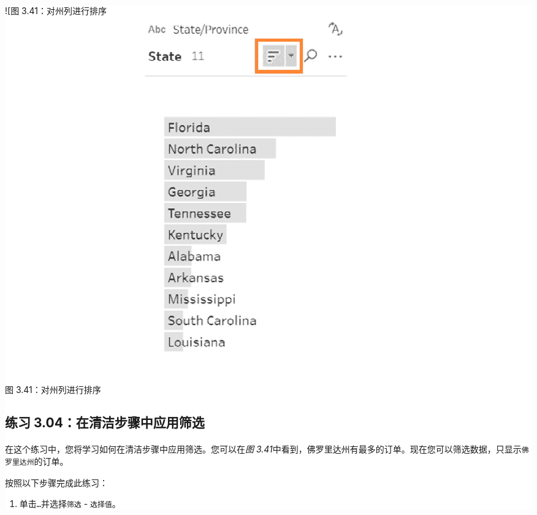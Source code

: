 ![图 3.41：对州列进行排序![图片 B16342_03_41.jpg](img/B16342_03_41.jpg)

图 3.41：对州列进行排序

## 练习 3.04：在清洁步骤中应用筛选

在这个练习中，您将学习如何在清洁步骤中应用筛选。您可以在*图 3.41*中看到，佛罗里达州有最多的订单。现在您可以筛选数据，只显示`佛罗里达州`的订单。

按照以下步骤完成此练习：

1.  单击`…`并选择`筛选` - `选择值`。
